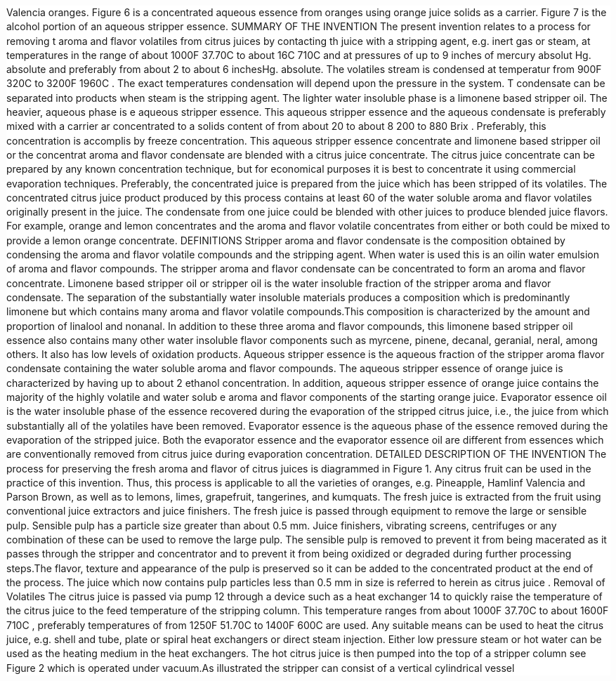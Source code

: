 Valencia oranges. Figure 6 is a concentrated aqueous essence from oranges using orange juice solids as a carrier. Figure 7 is the alcohol portion of an aqueous stripper essence. SUMMARY OF THE INVENTION The present invention relates to a process for removing t aroma and flavor volatiles from citrus juices by contacting th juice with a stripping agent, e.g. inert gas or steam, at temperatures in the range of about 1000F 37.70C to about 16C 710C and at pressures of up to 9 inches of mercury absolut Hg. absolute and preferably from about 2 to about 6 inchesHg. absolute. The volatiles stream is condensed at temperatur from 900F 320C to 3200F 1960C . The exact temperatures condensation will depend upon the pressure in the system. T condensate can be separated into products when steam is the stripping agent. The lighter water insoluble phase is a limonene based stripper oil. The heavier, aqueous phase is e aqueous stripper essence. This aqueous stripper essence and the aqueous condensate is preferably mixed with a carrier ar concentrated to a solids content of from about 20 to about 8 200 to 880 Brix . Preferably, this concentration is accomplis by freeze concentration. This aqueous stripper essence concentrate and limonene based stripper oil or the concentrat aroma and flavor condensate are blended with a citrus juice concentrate. The citrus juice concentrate can be prepared by any known concentration technique, but for economical purposes it is best to concentrate it using commercial evaporation techniques. Preferably, the concentrated juice is prepared from the juice which has been stripped of its volatiles. The concentrated citrus juice product produced by this process contains at least 60 of the water soluble aroma and flavor volatiles originally present in the juice. The condensate from one juice could be blended with other juices to produce blended juice flavors. For example, orange and lemon concentrates and the aroma and flavor volatile concentrates from either or both could be mixed to provide a lemon orange concentrate. DEFINITIONS Stripper aroma and flavor condensate is the composition obtained by condensing the aroma and flavor volatile compounds and the stripping agent. When water is used this is an oilin water emulsion of aroma and flavor compounds. The stripper aroma and flavor condensate can be concentrated to form an aroma and flavor concentrate. Limonene based stripper oil or stripper oil is the water insoluble fraction of the stripper aroma and flavor condensate. The separation of the substantially water insoluble materials produces a composition which is predominantly limonene but which contains many aroma and flavor volatile compounds.This composition is characterized by the amount and proportion of linalool and nonanal. In addition to these three aroma and flavor compounds, this limonene based stripper oil essence also contains many other water insoluble flavor components such as myrcene, pinene, decanal, geranial, neral, among others. It also has low levels of oxidation products. Aqueous stripper essence is the aqueous fraction of the stripper aroma flavor condensate containing the water soluble aroma and flavor compounds. The aqueous stripper essence of orange juice is characterized by having up to about 2 ethanol concentration. ln addition, aqueous stripper essence of orange juice contains the majority of the highly volatile and water solub e aroma and flavor components of the starting orange juice. Evaporator essence oil is the water insoluble phase of the essence recovered during the evaporation of the stripped citrus juice, i.e., the juice from which substantially all of the yolatiles have been removed. Evaporator essence is the aqueous phase of the essence removed during the evaporation of the stripped juice. Both the evaporator essence and the evaporator essence oil are different from essences which are conventionally removed from citrus juice during evaporation concentration. DETAILED DESCRIPTION OF THE INVENTION The process for preserving the fresh aroma and flavor of citrus juices is diagrammed in Figure 1. Any citrus fruit can be used in the practice of this invention. Thus, this process is applicable to all the varieties of oranges, e.g. Pineapple, Hamlinf Valencia and Parson Brown, as well as to lemons, limes, grapefruit, tangerines, and kumquats. The fresh juice is extracted from the fruit using conventional juice extractors and juice finishers. The fresh juice is passed through equipment to remove the large or sensible pulp. Sensible pulp has a particle size greater than about 0.5 mm. Juice finishers, vibrating screens, centrifuges or any combination of these can be used to remove the large pulp. The sensible pulp is removed to prevent it from being macerated as it passes through the stripper and concentrator and to prevent it from being oxidized or degraded during further processing steps.The flavor, texture and appearance of the pulp is preserved so it can be added to the concentrated product at the end of the process. The juice which now contains pulp particles less than 0.5 mm in size is referred to herein as citrus juice . Removal of Volatiles The citrus juice is passed via pump 12 through a device such as a heat exchanger 14 to quickly raise the temperature of the citrus juice to the feed temperature of the stripping column. This temperature ranges from about 1000F 37.70C to about 1600F 710C , preferably temperatures of from 1250F 51.70C to 1400F 600C are used. Any suitable means can be used to heat the citrus juice, e.g. shell and tube, plate or spiral heat exchangers or direct steam injection. Either low pressure steam or hot water can be used as the heating medium in the heat exchangers. The hot citrus juice is then pumped into the top of a stripper column see Figure 2 which is operated under vacuum.As illustrated the stripper can consist of a vertical cylindrical vessel
